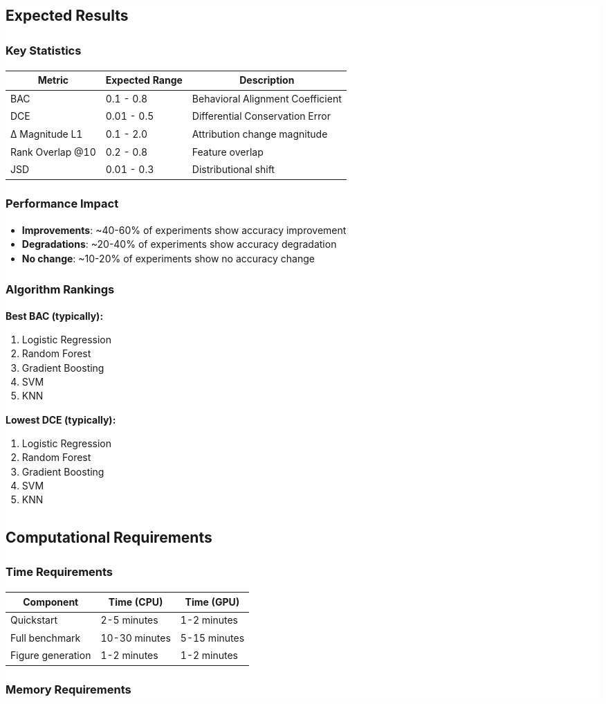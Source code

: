 ## Expected Results

### Key Statistics

| Metric | Expected Range | Description |
|--------|----------------|-------------|
| BAC | 0.1 - 0.8 | Behavioral Alignment Coefficient |
| DCE | 0.01 - 0.5 | Differential Conservation Error |
| Δ Magnitude L1 | 0.1 - 2.0 | Attribution change magnitude |
| Rank Overlap @10 | 0.2 - 0.8 | Feature overlap |
| JSD | 0.01 - 0.3 | Distributional shift |

### Performance Impact

- **Improvements**: ~40-60% of experiments show accuracy improvement
- **Degradations**: ~20-40% of experiments show accuracy degradation
- **No change**: ~10-20% of experiments show no accuracy change

### Algorithm Rankings

**Best BAC (typically):**
1. Logistic Regression
2. Random Forest
3. Gradient Boosting
4. SVM
5. KNN

**Lowest DCE (typically):**
1. Logistic Regression
2. Random Forest
3. Gradient Boosting
4. SVM
5. KNN

## Computational Requirements

### Time Requirements

| Component | Time (CPU) | Time (GPU) |
|-----------|------------|------------|
| Quickstart | 2-5 minutes | 1-2 minutes |
| Full benchmark | 10-30 minutes | 5-15 minutes |
| Figure generation | 1-2 minutes | 1-2 minutes |

### Memory Requirements

